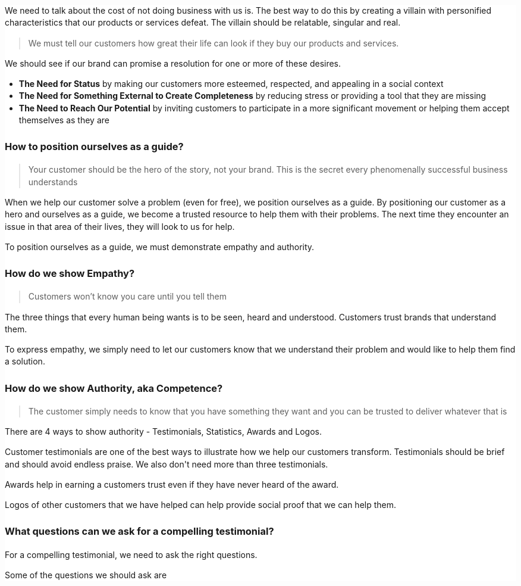 We need to talk about the cost of not doing business with us is. The best way to do this by creating a villain with personified characteristics that our products or services defeat. The villain should be relatable, singular and real.

> We must tell our customers how great their life can look if they buy our products and services.

We should see if our brand can promise a resolution for one or more of these desires.

-   **The Need for Status** by making our customers more esteemed, respected, and appealing in a social context
-   **The Need for Something External to Create Completeness** by reducing stress or providing a tool that they are missing
-   **The Need to Reach Our Potential** by inviting customers to participate in a more significant movement or helping them accept themselves as they are

### How to position ourselves as a guide?

> Your customer should be the hero of the story, not your brand. This is the secret every phenomenally successful business understands

When we help our customer solve a problem (even for free), we position ourselves as a guide. By positioning our customer as a hero and ourselves as a guide, we become a trusted resource to help them with their problems. The next time they encounter an issue in that area of their lives, they will look to us for help.

To position ourselves as a guide, we must demonstrate empathy and authority.

### How do we show Empathy?

> Customers won’t know you care until you tell them

The three things that every human being wants is to be seen, heard and understood. Customers trust brands that understand them.

To express empathy, we simply need to let our customers know that we understand their problem and would like to help them find a solution.

### How do we show Authority, aka Competence?

> The customer simply needs to know that you have something they want and you can be trusted to deliver whatever that is

There are 4 ways to show authority - Testimonials, Statistics, Awards and Logos.

Customer testimonials are one of the best ways to illustrate how we help our customers transform. Testimonials should be brief and should avoid endless praise. We also don't need more than three testimonials.

Awards help in earning a customers trust even if they have never heard of the award.

Logos of other customers that we have helped can help provide social proof that we can help them.

### What questions can we ask for a compelling testimonial?

For a compelling testimonial, we need to ask the right questions.

Some of the questions we should ask are
